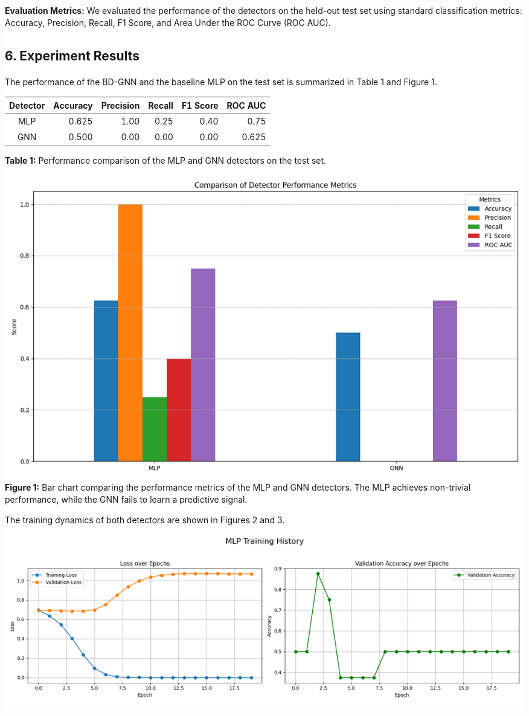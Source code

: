 **Evaluation Metrics:** We evaluated the performance of the detectors on the held-out test set using standard classification metrics: Accuracy, Precision, Recall, F1 Score, and Area Under the ROC Curve (ROC AUC).

## 6. Experiment Results

The performance of the BD-GNN and the baseline MLP on the test set is summarized in Table 1 and Figure 1.

| Detector | Accuracy | Precision | Recall | F1 Score | ROC AUC |
|:---:|---:|---:|---:|---:|---:|
| MLP | 0.625 | 1.00 | 0.25 | 0.40 | 0.75 |
| GNN | 0.500 | 0.00 | 0.00 | 0.00 | 0.625 |
**Table 1:** Performance comparison of the MLP and GNN detectors on the test set.

![Comparison of Detector Performance Metrics](detector_comparison.png)
**Figure 1:** Bar chart comparing the performance metrics of the MLP and GNN detectors. The MLP achieves non-trivial performance, while the GNN fails to learn a predictive signal.

The training dynamics of both detectors are shown in Figures 2 and 3.

![MLP Training History](MLP_training_history.png)